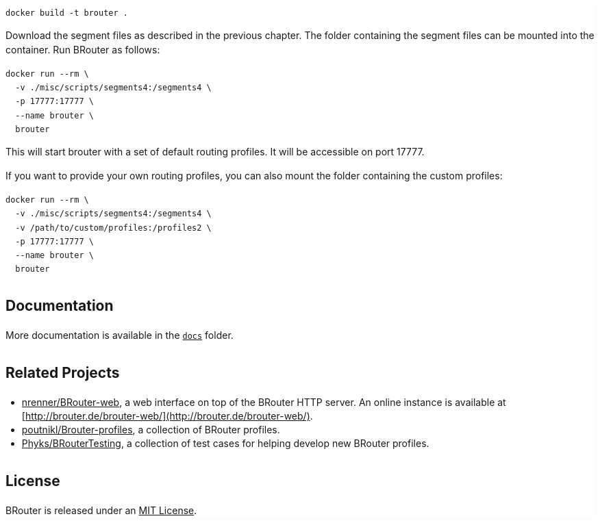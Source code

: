 ```
docker build -t brouter .
```

Download the segment files as described in the previous chapter. The folder containing the
segment files can be mounted into the container. Run BRouter as follows:

```
docker run --rm \
  -v ./misc/scripts/segments4:/segments4 \
  -p 17777:17777 \
  --name brouter \
  brouter
```

This will start brouter with a set of default routing profiles. It will be accessible on port 17777.

If you want to provide your own routing profiles, you can also mount the folder containing the custom profiles:

```
docker run --rm \
  -v ./misc/scripts/segments4:/segments4 \
  -v /path/to/custom/profiles:/profiles2 \
  -p 17777:17777 \
  --name brouter \
  brouter
```

## Documentation

More documentation is available in the [`docs`](docs) folder.


## Related Projects

* [nrenner/BRouter-web](https://github.com/nrenner/brouter-web), a web interface on
    top of the BRouter HTTP server. An online instance is available at
    [http://brouter.de/brouter-web/](http://brouter.de/brouter-web/).
* [poutnikl/Brouter-profiles](https://github.com/poutnikl/Brouter-profiles/wiki),
    a collection of BRouter profiles.
* [Phyks/BRouterTesting](https://github.com/Phyks/BrouterTesting), a
    collection of test cases for helping develop new BRouter profiles.


## License

BRouter is released under an [MIT License](LICENSE).
